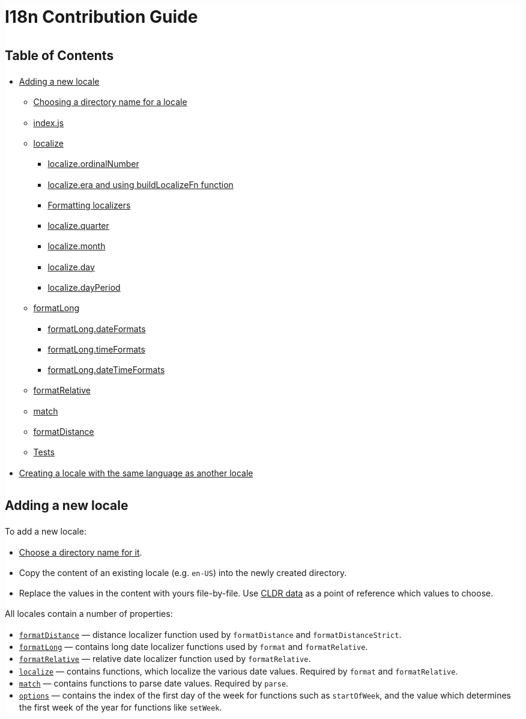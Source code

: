 I18n Contribution Guide
=======================

Table of Contents
-----------------

-   [Adding a new locale](#adding-a-new-locale)

    -   [Choosing a directory name for a locale](#choosing-a-directory-name-for-a-locale)

    -   [index.js](#index.js)

    -   [localize](#localize)

        -   [localize.ordinalNumber](#localize.ordinalnumber)

        -   [localize.era and using buildLocalizeFn function](#localize.era-and-using-buildlocalizefn-function)

        -   [Formatting localizers](#formatting-localizers)

        -   [localize.quarter](#localize.quarter)

        -   [localize.month](#localize.month)

        -   [localize.day](#localize.day)

        -   [localize.dayPeriod](#localize.dayperiod)

    -   [formatLong](#formatlong)

        -   [formatLong.dateFormats](#formatlong.dateformats)

        -   [formatLong.timeFormats](#formatlong.timeformats)

        -   [formatLong.dateTimeFormats](#formatlong.datetimeformats)

    -   [formatRelative](#formatrelative)

    -   [match](#match)

    -   [formatDistance](#formatdistance)

    -   [Tests](#tests)

-   [Creating a locale with the same language as another locale](#creating-a-locale-with-the-same-language-as-another-locale)

Adding a new locale
-------------------

To add a new locale:

-   [Choose a directory name for it](#choosing-a-directory-name-for-a-locale).

-   Copy the content of an existing locale (e.g. `en-US`) into the newly created directory.

-   Replace the values in the content with yours file-by-file. Use [CLDR data](https://www.unicode.org/cldr/charts/32/summary/root.html) as a point of reference which values to choose.

All locales contain a number of properties:

-   [`formatDistance`](#formatdistance) — distance localizer function used by `formatDistance` and `formatDistanceStrict`.
-   [`formatLong`](#formatlong) — contains long date localizer functions used by `format` and `formatRelative`.
-   [`formatRelative`](#formatrelative) — relative date localizer function used by `formatRelative`.
-   [`localize`](#localize) — contains functions, which localize the various date values. Required by `format` and `formatRelative`.
-   [`match`](#match) — contains functions to parse date values. Required by `parse`.
-   [`options`](#indexjs) — contains the index of the first day of the week for functions such as `startOfWeek`, and the value which determines the first week of the year for functions like `setWeek`.
